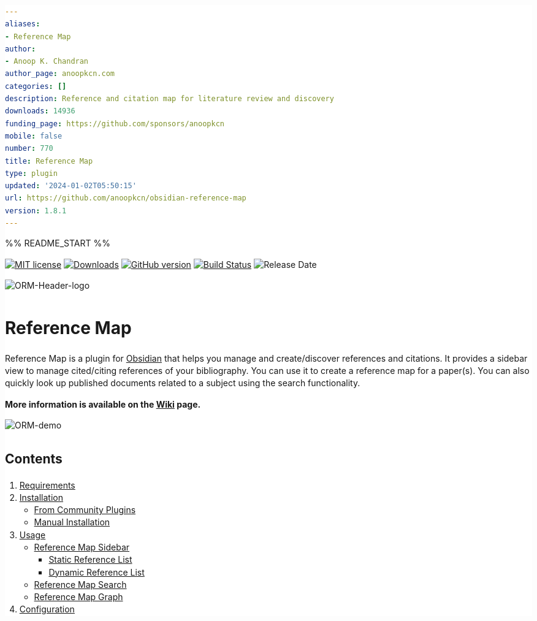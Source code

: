 ```yaml
---
aliases:
- Reference Map
author:
- Anoop K. Chandran
author_page: anoopkcn.com
categories: []
description: Reference and citation map for literature review and discovery
downloads: 14936
funding_page: https://github.com/sponsors/anoopkcn
mobile: false
number: 770
title: Reference Map
type: plugin
updated: '2024-01-02T05:50:15'
url: https://github.com/anoopkcn/obsidian-reference-map
version: 1.8.1
---
```


%% README_START %%

[![MIT license](https://img.shields.io/github/license/anoopkcn/obsidian-reference-map)](LICENSE) [![Downloads](https://img.shields.io/github/downloads/anoopkcn/obsidian-reference-map/total?color=purple)](https://github.com/anoopkcn/obsidian-reference-map/releases) [![GitHub version](https://img.shields.io/github/manifest-json/v/anoopkcn/obsidian-reference-map)](https://github.com/anoopkcn/obsidian-reference-map/releases) [![Build Status](https://img.shields.io/github/actions/workflow/status/anoopkcn/obsidian-reference-map/release.yml)](https://github.com/anoopkcn/obsidian-reference-map/actions) ![Release Date](https://img.shields.io/github/release-date/anoopkcn/obsidian-reference-map?color=blue)

![ORM-Header-logo](https://raw.githubusercontent.com/anoopkcn/obsidian-reference-map/HEAD/images/reference-map.png)

# Reference Map

Reference Map is a plugin for [Obsidian](https://obsidian.md/) that helps you manage and create/discover references and citations. It provides a sidebar view to manage cited/citing references of your bibliography. You can use it to create a reference map for a paper(s). You can also quickly look up published documents related to a subject using the search functionality. 

**More information is available on the [Wiki](https://github.com/anoopkcn/obsidian-reference-map/wiki) page.**

![ORM-demo](https://raw.githubusercontent.com/anoopkcn/obsidian-reference-map/HEAD/images/orm-demo.png)


## Contents
1. [Requirements](#requirements)
2. [Installation](#installation)
    - [From Community Plugins](#from-community-plugins)
    - [Manual Installation](#manual-installation)
3. [Usage](#usage)
    - [Reference Map Sidebar](#reference-map-sidebar)
        - [Static Reference List](#static-reference-list)
        - [Dynamic Reference List](#dynamic-reference-list)
    - [Reference Map Search](#reference-map-search)
    - [Reference Map Graph](#reference-map-graph)
4. [Configuration](#configuration)
